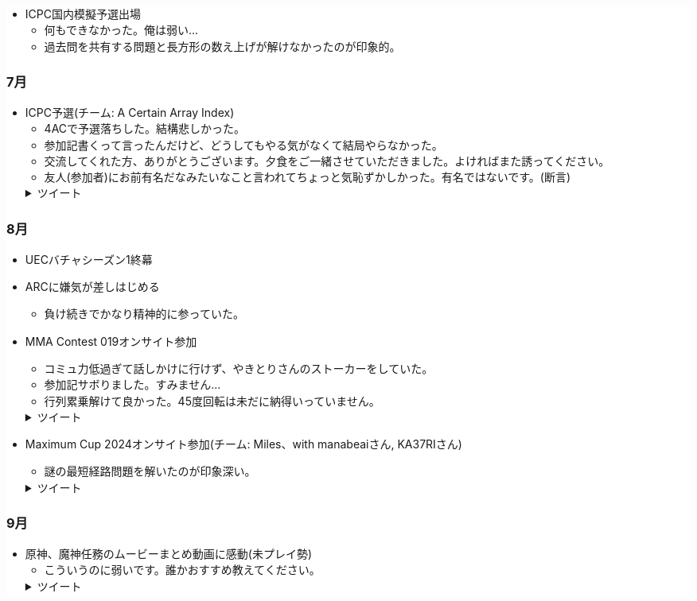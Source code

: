 - ICPC国内模擬予選出場
    - 何もできなかった。俺は弱い...
    - 過去問を共有する問題と長方形の数え上げが解けなかったのが印象的。

### 7月
- ICPC予選(チーム: A Certain Array Index)
    - 4ACで予選落ちした。結構悲しかった。
    - 参加記書くって言ったんだけど、どうしてもやる気がなくて結局やらなかった。
    - 交流してくれた方、ありがとうございます。夕食をご一緒させていただきました。よければまた誘ってください。
    - 友人(参加者)にお前有名だなみたいなこと言われてちょっと気恥ずかしかった。有名ではないです。(断言)
    <details>
    <summary>ツイート</summary>
    <blockquote class="twitter-tweet"><p lang="ja" dir="ltr">ICPCお疲れさまでした。チームA Certain Array Indexで出ました。土日中には参加記録を書こうと思います。</p>&mdash; In (@UU9782wsEdANDhp) <a href="https://twitter.com/UU9782wsEdANDhp/status/1809218436591165732?ref_src=twsrc%5Etfw">July 5, 2024</a></blockquote> <script async src="https://platform.twitter.com/widgets.js" charset="utf-8"></script>
    </details>

### 8月
- UECバチャシーズン1終幕

- ARCに嫌気が差しはじめる
    - 負け続きでかなり精神的に参っていた。

- MMA Contest 019オンサイト参加
    - コミュ力低過ぎて話しかけに行けず、やきとりさんのストーカーをしていた。
    - 参加記サボりました。すみません...
    - 行列累乗解けて良かった。45度回転は未だに納得いっていません。
    <details>
    <summary>ツイート</summary>
    <blockquote class="twitter-tweet"><p lang="ja" dir="ltr">MMA Contest 019行きます。がんばります。</p>&mdash; In (@UU9782wsEdANDhp) <a href="https://twitter.com/UU9782wsEdANDhp/status/1827255641569947720?ref_src=twsrc%5Etfw">August 24, 2024</a></blockquote> <script async src="https://platform.twitter.com/widgets.js" charset="utf-8"></script>
    </details>

- Maximum Cup 2024オンサイト参加(チーム: Miles、with manabeaiさん, KA37RIさん)
    - 謎の最短経路問題を解いたのが印象深い。
    <details>
    <summary>ツイート</summary>
    <blockquote class="twitter-tweet"><p lang="ja" dir="ltr"><a href="https://twitter.com/hashtag/MaximumCup2024?src=hash&amp;ref_src=twsrc%5Etfw">#MaximumCup2024</a> <br>チームMiles(KA37RI、InTheBloom、manabeai)で戦いました。全員一問以上満点を出すことが出来て、すごく良かったのではないかなと思います。<br>運営ありがとうございました。</p>&mdash; In (@UU9782wsEdANDhp) <a href="https://twitter.com/UU9782wsEdANDhp/status/1829883947364561361?ref_src=twsrc%5Etfw">August 31, 2024</a></blockquote> <script async src="https://platform.twitter.com/widgets.js" charset="utf-8"></script>
    </details>

### 9月
- 原神、魔神任務のムービーまとめ動画に感動(未プレイ勢)
    - こういうのに弱いです。誰かおすすめ教えてください。
    <details>
    <summary>ツイート</summary>
    <blockquote class="twitter-tweet"><p lang="ja" dir="ltr">原神やったこと無いんですが、youtubeで流れてきた魔人任務？みたいなやつのムービーまとめ動画がめちゃくちゃよくてびっくりした。</p>&mdash; In (@UU9782wsEdANDhp) <a href="https://twitter.com/UU9782wsEdANDhp/status/1834203801315934544?ref_src=twsrc%5Etfw">September 12, 2024</a></blockquote> <script async src="https://platform.twitter.com/widgets.js" charset="utf-8"></script>
    </details>
